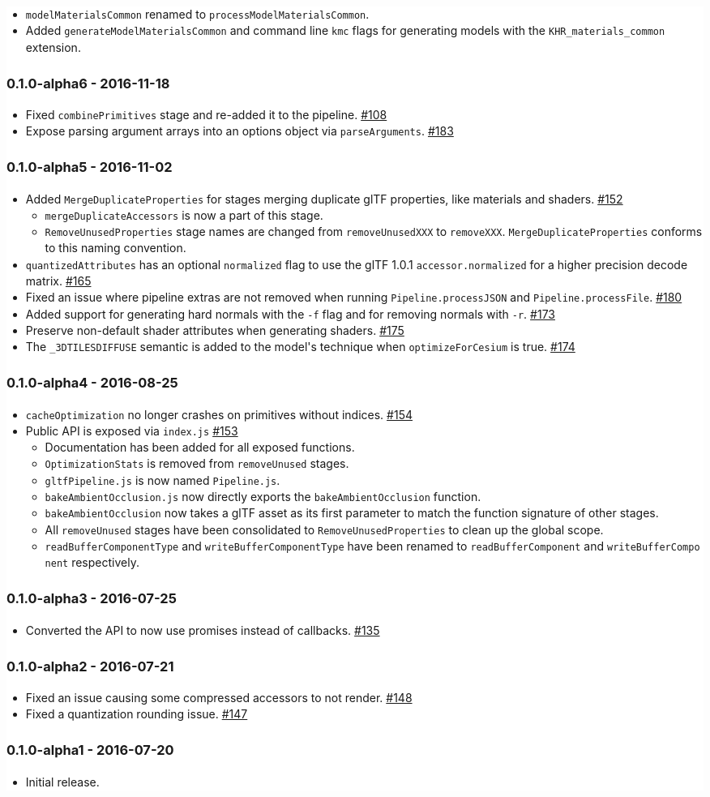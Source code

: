 - `modelMaterialsCommon` renamed to `processModelMaterialsCommon`.
- Added `generateModelMaterialsCommon` and command line `kmc` flags for generating models with the `KHR_materials_common` extension.

### 0.1.0-alpha6 - 2016-11-18

- Fixed `combinePrimitives` stage and re-added it to the pipeline. [#108](https://github.com/CesiumGS/gltf-pipeline/issues/108)
- Expose parsing argument arrays into an options object via `parseArguments`. [#183](https://github.com/CesiumGS/gltf-pipeline/pull/183)

### 0.1.0-alpha5 - 2016-11-02

- Added `MergeDuplicateProperties` for stages merging duplicate glTF properties, like materials and shaders. [#152](https://github.com/CesiumGS/gltf-pipeline/pull/152)
  - `mergeDuplicateAccessors` is now a part of this stage.
  - `RemoveUnusedProperties` stage names are changed from `removeUnusedXXX` to `removeXXX`. `MergeDuplicateProperties` conforms to this naming convention.
- `quantizedAttributes` has an optional `normalized` flag to use the glTF 1.0.1 `accessor.normalized` for a higher precision decode matrix. [#165](https://github.com/CesiumGS/gltf-pipeline/pull/165)
- Fixed an issue where pipeline extras are not removed when running `Pipeline.processJSON` and `Pipeline.processFile`. [#180](https://github.com/CesiumGS/gltf-pipeline/pull/180)
- Added support for generating hard normals with the `-f` flag and for removing normals with `-r`. [#173](https://github.com/CesiumGS/gltf-pipeline/pull/173)
- Preserve non-default shader attributes when generating shaders. [#175](https://github.com/CesiumGS/gltf-pipeline/pull/175)
- The `_3DTILESDIFFUSE` semantic is added to the model's technique when `optimizeForCesium` is true. [#174](https://github.com/CesiumGS/gltf-pipeline/pull/174)

### 0.1.0-alpha4 - 2016-08-25

- `cacheOptimization` no longer crashes on primitives without indices. [#154](https://github.com/CesiumGS/gltf-pipeline/issues/154)
- Public API is exposed via `index.js` [#153](https://github.com/CesiumGS/gltf-pipeline/issues/153)
  - Documentation has been added for all exposed functions.
  - `OptimizationStats` is removed from `removeUnused` stages.
  - `gltfPipeline.js` is now named `Pipeline.js`.
  - `bakeAmbientOcclusion.js` now directly exports the `bakeAmbientOcclusion` function.
  - `bakeAmbientOcclusion` now takes a glTF asset as its first parameter to match the function signature of other stages.
  - All `removeUnused` stages have been consolidated to `RemoveUnusedProperties` to clean up the global scope.
  - `readBufferComponentType` and `writeBufferComponentType` have been renamed to `readBufferComponent` and `writeBufferComponent` respectively.

### 0.1.0-alpha3 - 2016-07-25

- Converted the API to now use promises instead of callbacks. [#135](https://github.com/CesiumGS/gltf-pipeline/pull/135)

### 0.1.0-alpha2 - 2016-07-21

- Fixed an issue causing some compressed accessors to not render. [#148](https://github.com/CesiumGS/gltf-pipeline/pull/148)
- Fixed a quantization rounding issue. [#147](https://github.com/CesiumGS/gltf-pipeline/pull/147)

### 0.1.0-alpha1 - 2016-07-20

- Initial release.
